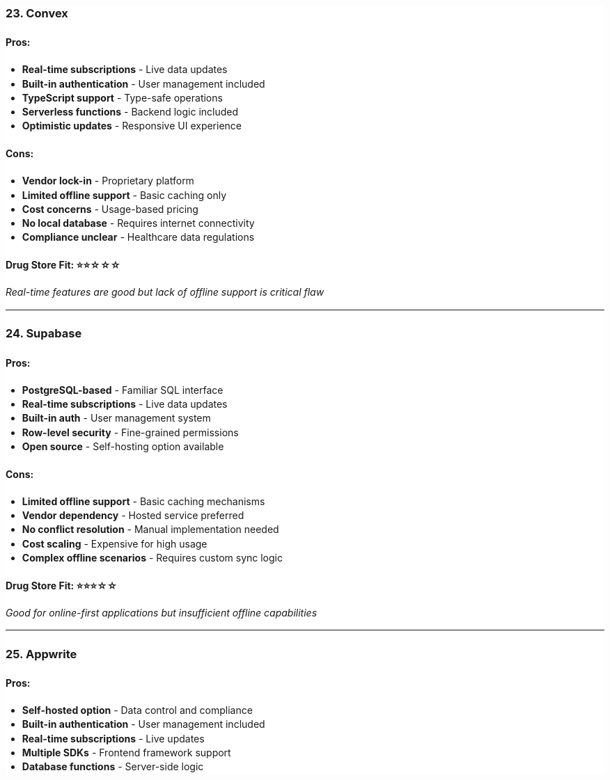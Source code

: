
### 23. **Convex**

#### Pros:
- **Real-time subscriptions** - Live data updates
- **Built-in authentication** - User management included
- **TypeScript support** - Type-safe operations
- **Serverless functions** - Backend logic included
- **Optimistic updates** - Responsive UI experience

#### Cons:
- **Vendor lock-in** - Proprietary platform
- **Limited offline support** - Basic caching only
- **Cost concerns** - Usage-based pricing
- **No local database** - Requires internet connectivity
- **Compliance unclear** - Healthcare data regulations

#### Drug Store Fit: ⭐⭐☆☆☆
*Real-time features are good but lack of offline support is critical flaw*

---

### 24. **Supabase**

#### Pros:
- **PostgreSQL-based** - Familiar SQL interface
- **Real-time subscriptions** - Live data updates
- **Built-in auth** - User management system
- **Row-level security** - Fine-grained permissions
- **Open source** - Self-hosting option available

#### Cons:
- **Limited offline support** - Basic caching mechanisms
- **Vendor dependency** - Hosted service preferred
- **No conflict resolution** - Manual implementation needed
- **Cost scaling** - Expensive for high usage
- **Complex offline scenarios** - Requires custom sync logic

#### Drug Store Fit: ⭐⭐⭐☆☆
*Good for online-first applications but insufficient offline capabilities*

---

### 25. **Appwrite**

#### Pros:
- **Self-hosted option** - Data control and compliance
- **Built-in authentication** - User management included
- **Real-time subscriptions** - Live updates
- **Multiple SDKs** - Frontend framework support
- **Database functions** - Server-side logic
